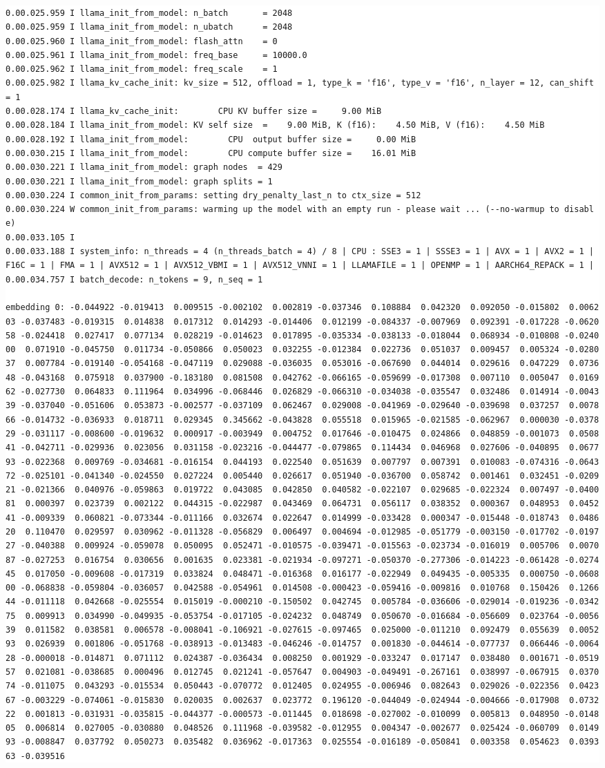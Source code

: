 ```
0.00.025.959 I llama_init_from_model: n_batch       = 2048
0.00.025.959 I llama_init_from_model: n_ubatch      = 2048
0.00.025.960 I llama_init_from_model: flash_attn    = 0
0.00.025.961 I llama_init_from_model: freq_base     = 10000.0
0.00.025.962 I llama_init_from_model: freq_scale    = 1
0.00.025.982 I llama_kv_cache_init: kv_size = 512, offload = 1, type_k = 'f16', type_v = 'f16', n_layer = 12, can_shift = 1
0.00.028.174 I llama_kv_cache_init:        CPU KV buffer size =     9.00 MiB
0.00.028.184 I llama_init_from_model: KV self size  =    9.00 MiB, K (f16):    4.50 MiB, V (f16):    4.50 MiB
0.00.028.192 I llama_init_from_model:        CPU  output buffer size =     0.00 MiB
0.00.030.215 I llama_init_from_model:        CPU compute buffer size =    16.01 MiB
0.00.030.221 I llama_init_from_model: graph nodes  = 429
0.00.030.221 I llama_init_from_model: graph splits = 1
0.00.030.224 I common_init_from_params: setting dry_penalty_last_n to ctx_size = 512
0.00.030.224 W common_init_from_params: warming up the model with an empty run - please wait ... (--no-warmup to disable)
0.00.033.105 I 
0.00.033.188 I system_info: n_threads = 4 (n_threads_batch = 4) / 8 | CPU : SSE3 = 1 | SSSE3 = 1 | AVX = 1 | AVX2 = 1 | F16C = 1 | FMA = 1 | AVX512 = 1 | AVX512_VBMI = 1 | AVX512_VNNI = 1 | LLAMAFILE = 1 | OPENMP = 1 | AARCH64_REPACK = 1 | 
0.00.034.757 I batch_decode: n_tokens = 9, n_seq = 1

embedding 0: -0.044922 -0.019413  0.009515 -0.002102  0.002819 -0.037346  0.108884  0.042320  0.092050 -0.015802  0.006203 -0.037483 -0.019315  0.014838  0.017312  0.014293 -0.014406  0.012199 -0.084337 -0.007969  0.092391 -0.017228 -0.062058 -0.024418  0.027417  0.077134  0.028219 -0.014623  0.017895 -0.035334 -0.038133 -0.018044  0.068934 -0.010808 -0.024000  0.071910 -0.045750  0.011734 -0.050866  0.050023  0.032255 -0.012384  0.022736  0.051037  0.009457  0.005324 -0.028037  0.007784 -0.019140 -0.054168 -0.047119  0.029088 -0.036035  0.053016 -0.067690  0.044014  0.029616  0.047229  0.073648 -0.043168  0.075918  0.037900 -0.183180  0.081508  0.042762 -0.066165 -0.059699 -0.017308  0.007110  0.005047  0.016962 -0.027730  0.064833  0.111964  0.034996 -0.068446  0.026829 -0.066310 -0.034038 -0.035547  0.032486  0.014914 -0.004339 -0.037040 -0.051606  0.053873 -0.002577 -0.037109  0.062467  0.029008 -0.041969 -0.029640 -0.039698  0.037257  0.007866 -0.014732 -0.036933  0.018711  0.029345  0.345662 -0.043828  0.055518  0.015965 -0.021585 -0.062967  0.000030 -0.037829 -0.031117 -0.008600 -0.019632  0.000917 -0.003949  0.004752  0.017646 -0.010475  0.024866  0.048859 -0.001073  0.050841 -0.042711 -0.029936  0.023056  0.031158 -0.023216 -0.044477 -0.079865  0.114434  0.046968  0.027606 -0.040895  0.067793 -0.022368  0.009769 -0.034681 -0.016154  0.044193  0.022540  0.051639  0.007797  0.007391  0.010083 -0.074316 -0.064372 -0.025101 -0.041340 -0.024550  0.027224  0.005440  0.026617  0.051940 -0.036700  0.058742  0.001461  0.032451 -0.020921 -0.021366  0.040976 -0.059863  0.019722  0.043085  0.042850  0.040582 -0.022107  0.029685 -0.022324  0.007497 -0.040081  0.000397  0.023739  0.002122  0.044315 -0.022987  0.043469  0.064731  0.056117  0.038352  0.000367  0.048953  0.045241 -0.009339  0.060821 -0.073344 -0.011166  0.032674  0.022647  0.014999 -0.033428  0.000347 -0.015448 -0.018743  0.048620  0.110470  0.029597  0.030962 -0.011328 -0.056829  0.006497  0.004694 -0.012985 -0.051779 -0.003150 -0.017702 -0.019727 -0.040388  0.009924 -0.059078  0.050095  0.052471 -0.010575 -0.039471 -0.015563 -0.023734 -0.016019  0.005706  0.007087 -0.027253  0.016754  0.030656  0.001635  0.023381 -0.021934 -0.097271 -0.050370 -0.277306 -0.014223 -0.061428 -0.027445  0.017050 -0.009608 -0.017319  0.033824  0.048471 -0.016368  0.016177 -0.022949  0.049435 -0.005335  0.000750 -0.060800 -0.068838 -0.059804 -0.036057  0.042588 -0.054961  0.014508 -0.000423 -0.059416 -0.009816  0.010768  0.150426  0.126644 -0.011118  0.042668 -0.025554  0.015019 -0.000210 -0.150502  0.042745  0.005784 -0.036606 -0.029014 -0.019236 -0.034275  0.009913  0.034990 -0.049935 -0.053754 -0.017105 -0.024232  0.048749  0.050670 -0.016684 -0.056609  0.023764 -0.005639  0.011582  0.038581  0.006578 -0.008041 -0.106921 -0.027615 -0.097465  0.025000 -0.011210  0.092479  0.055639  0.005293  0.026939  0.001806 -0.051768 -0.038913 -0.013483 -0.046246 -0.014757  0.001830 -0.044614 -0.077737  0.066446 -0.006428 -0.000018 -0.014871  0.071112  0.024387 -0.036434  0.008250  0.001929 -0.033247  0.017147  0.038480  0.001671 -0.051957  0.021081 -0.038685  0.000496  0.012745  0.021241 -0.057647  0.004903 -0.049491 -0.267161  0.038997 -0.067915  0.037074 -0.011075  0.043293 -0.015534  0.050443 -0.070772  0.012405  0.024955 -0.006946  0.082643  0.029026 -0.022356  0.042367 -0.003229 -0.074061 -0.015830  0.020035  0.002637  0.023772  0.196120 -0.044049 -0.024944 -0.004666 -0.017908  0.073222  0.001813 -0.031931 -0.035815 -0.044377 -0.000573 -0.011445  0.018698 -0.027002 -0.010099  0.005813  0.048950 -0.014805  0.006814  0.027005 -0.030880  0.048526  0.111968 -0.039582 -0.012955  0.004347 -0.002677  0.025424 -0.060709  0.014993 -0.008847  0.037792  0.050273  0.035482  0.036962 -0.017363  0.025554 -0.016189 -0.050841  0.003358  0.054623  0.039363 -0.039516 

```
